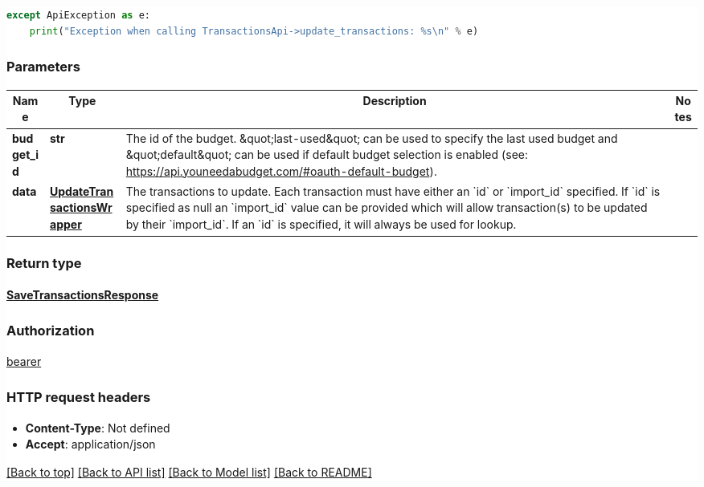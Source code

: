```python
except ApiException as e:
    print("Exception when calling TransactionsApi->update_transactions: %s\n" % e)
```

### Parameters

Name | Type | Description  | Notes
------------- | ------------- | ------------- | -------------
 **budget_id** | **str**| The id of the budget. \&quot;last-used\&quot; can be used to specify the last used budget and \&quot;default\&quot; can be used if default budget selection is enabled (see: https://api.youneedabudget.com/#oauth-default-budget). | 
 **data** | [**UpdateTransactionsWrapper**](UpdateTransactionsWrapper.md)| The transactions to update. Each transaction must have either an &#x60;id&#x60; or &#x60;import_id&#x60; specified. If &#x60;id&#x60; is specified as null an &#x60;import_id&#x60; value can be provided which will allow transaction(s) to be updated by their &#x60;import_id&#x60;. If an &#x60;id&#x60; is specified, it will always be used for lookup. | 

### Return type

[**SaveTransactionsResponse**](SaveTransactionsResponse.md)

### Authorization

[bearer](../README.md#bearer)

### HTTP request headers

 - **Content-Type**: Not defined
 - **Accept**: application/json

[[Back to top]](#) [[Back to API list]](../README.md#documentation-for-api-endpoints) [[Back to Model list]](../README.md#documentation-for-models) [[Back to README]](../README.md)

